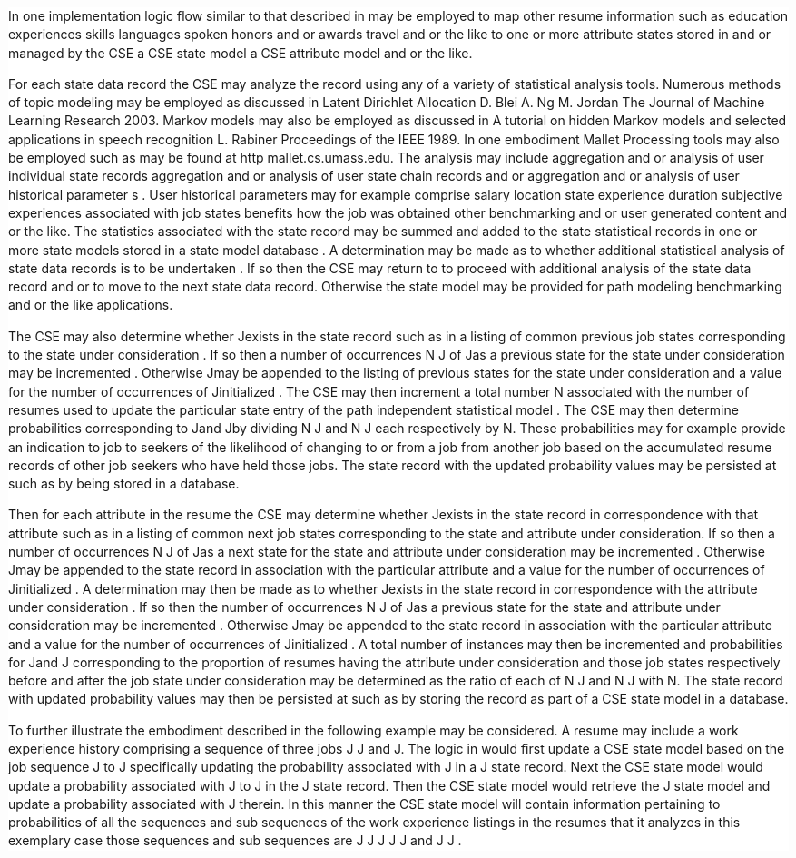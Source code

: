 In one implementation logic flow similar to that described in may be employed to map other resume information such as education experiences skills languages spoken honors and or awards travel and or the like to one or more attribute states stored in and or managed by the CSE a CSE state model a CSE attribute model and or the like.

For each state data record the CSE may analyze the record using any of a variety of statistical analysis tools. Numerous methods of topic modeling may be employed as discussed in Latent Dirichlet Allocation D. Blei A. Ng M. Jordan The Journal of Machine Learning Research 2003. Markov models may also be employed as discussed in A tutorial on hidden Markov models and selected applications in speech recognition L. Rabiner Proceedings of the IEEE 1989. In one embodiment Mallet Processing tools may also be employed such as may be found at http mallet.cs.umass.edu. The analysis may include aggregation and or analysis of user individual state records aggregation and or analysis of user state chain records and or aggregation and or analysis of user historical parameter s . User historical parameters may for example comprise salary location state experience duration subjective experiences associated with job states benefits how the job was obtained other benchmarking and or user generated content and or the like. The statistics associated with the state record may be summed and added to the state statistical records in one or more state models stored in a state model database . A determination may be made as to whether additional statistical analysis of state data records is to be undertaken . If so then the CSE may return to to proceed with additional analysis of the state data record and or to move to the next state data record. Otherwise the state model may be provided for path modeling benchmarking and or the like applications.

The CSE may also determine whether Jexists in the state record such as in a listing of common previous job states corresponding to the state under consideration . If so then a number of occurrences N J of Jas a previous state for the state under consideration may be incremented . Otherwise Jmay be appended to the listing of previous states for the state under consideration and a value for the number of occurrences of Jinitialized . The CSE may then increment a total number N associated with the number of resumes used to update the particular state entry of the path independent statistical model . The CSE may then determine probabilities corresponding to Jand Jby dividing N J and N J each respectively by N. These probabilities may for example provide an indication to job to seekers of the likelihood of changing to or from a job from another job based on the accumulated resume records of other job seekers who have held those jobs. The state record with the updated probability values may be persisted at such as by being stored in a database.

Then for each attribute in the resume the CSE may determine whether Jexists in the state record in correspondence with that attribute such as in a listing of common next job states corresponding to the state and attribute under consideration. If so then a number of occurrences N J of Jas a next state for the state and attribute under consideration may be incremented . Otherwise Jmay be appended to the state record in association with the particular attribute and a value for the number of occurrences of Jinitialized . A determination may then be made as to whether Jexists in the state record in correspondence with the attribute under consideration . If so then the number of occurrences N J of Jas a previous state for the state and attribute under consideration may be incremented . Otherwise Jmay be appended to the state record in association with the particular attribute and a value for the number of occurrences of Jinitialized . A total number of instances may then be incremented and probabilities for Jand J corresponding to the proportion of resumes having the attribute under consideration and those job states respectively before and after the job state under consideration may be determined as the ratio of each of N J and N J with N. The state record with updated probability values may then be persisted at such as by storing the record as part of a CSE state model in a database.

To further illustrate the embodiment described in the following example may be considered. A resume may include a work experience history comprising a sequence of three jobs J J and J. The logic in would first update a CSE state model based on the job sequence J to J specifically updating the probability associated with J in a J state record. Next the CSE state model would update a probability associated with J to J in the J state record. Then the CSE state model would retrieve the J state model and update a probability associated with J therein. In this manner the CSE state model will contain information pertaining to probabilities of all the sequences and sub sequences of the work experience listings in the resumes that it analyzes in this exemplary case those sequences and sub sequences are J J J J J and J J .
